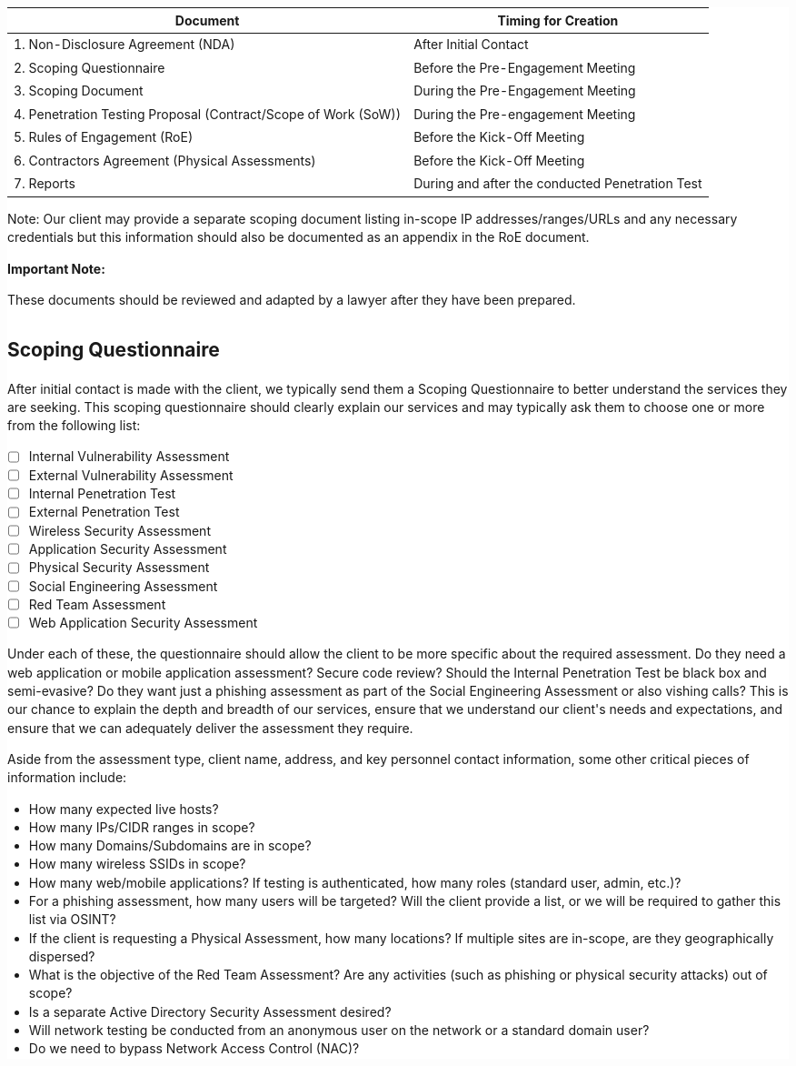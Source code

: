 | Document                                                       | Timing for Creation                             |
| -------------------------------------------------------------- | ----------------------------------------------- |
| 1. Non-Disclosure Agreement (NDA)                              | After Initial Contact                           |
| 2. Scoping Questionnaire                                       | Before the Pre-Engagement Meeting               |
| 3. Scoping Document                                            | During the Pre-Engagement Meeting               |
| 4. Penetration Testing Proposal (Contract/Scope of Work (SoW)) | During the Pre-engagement Meeting               |
| 5. Rules of Engagement (RoE)                                   | Before the Kick-Off Meeting                     |
| 6. Contractors Agreement (Physical Assessments)                | Before the Kick-Off Meeting                     |
| 7. Reports                                                     | During and after the conducted Penetration Test |

Note: Our client may provide a separate scoping document listing in-scope IP addresses/ranges/URLs and any necessary credentials but this information should also be documented as an appendix in the RoE document.

**Important Note:**

These documents should be reviewed and adapted by a lawyer after they have been prepared.

## Scoping Questionnaire

After initial contact is made with the client, we typically send them a Scoping Questionnaire to better understand the services they are seeking. This scoping questionnaire should clearly explain our services and may typically ask them to choose one or more from the following list:

- ☐ Internal Vulnerability Assessment
- ☐ External Vulnerability Assessment
- ☐ Internal Penetration Test
- ☐ External Penetration Test
- ☐ Wireless Security Assessment
- ☐ Application Security Assessment
- ☐ Physical Security Assessment
- ☐ Social Engineering Assessment
- ☐ Red Team Assessment
- ☐ Web Application Security Assessment

Under each of these, the questionnaire should allow the client to be more specific about the required assessment. Do they need a web application or mobile application assessment? Secure code review? Should the Internal Penetration Test be black box and semi-evasive? Do they want just a phishing assessment as part of the Social Engineering Assessment or also vishing calls? This is our chance to explain the depth and breadth of our services, ensure that we understand our client's needs and expectations, and ensure that we can adequately deliver the assessment they require.

Aside from the assessment type, client name, address, and key personnel contact information, some other critical pieces of information include:

- How many expected live hosts?
- How many IPs/CIDR ranges in scope?
- How many Domains/Subdomains are in scope?
- How many wireless SSIDs in scope?
- How many web/mobile applications? If testing is authenticated, how many roles (standard user, admin, etc.)?
- For a phishing assessment, how many users will be targeted? Will the client provide a list, or we will be required to gather this list via OSINT?
- If the client is requesting a Physical Assessment, how many locations? If multiple sites are in-scope, are they geographically dispersed?
- What is the objective of the Red Team Assessment? Are any activities (such as phishing or physical security attacks) out of scope?
- Is a separate Active Directory Security Assessment desired?
- Will network testing be conducted from an anonymous user on the network or a standard domain user?
- Do we need to bypass Network Access Control (NAC)?
